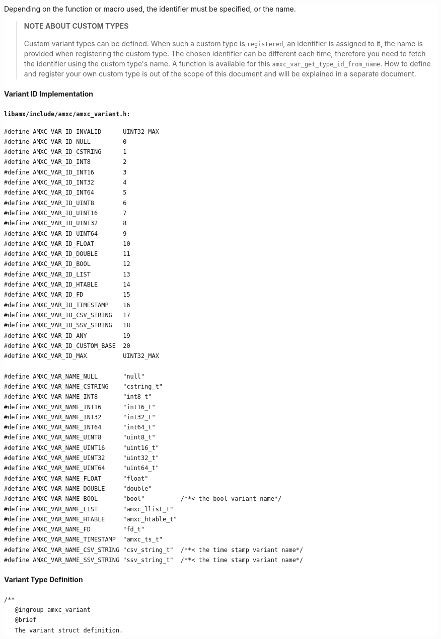 Depending on the function or macro used, the identifier must be specified, or the name.

> **NOTE ABOUT CUSTOM TYPES**
>
> Custom variant types can be defined. When such a custom type is `registered`, an identifier is assigned to it, the name is provided when registering the custom type. The chosen identifier can be different each time, therefore you need to fetch the identifier using the custom type's name. A function is available for this `amxc_var_get_type_id_from_name`. How to define and register your own custom type is out of the scope of this document and will be explained in a separate document.

#### Variant ID Implementation
**`libamx/include/amxc/amxc_variant.h:`**
```
#define AMXC_VAR_ID_INVALID      UINT32_MAX
#define AMXC_VAR_ID_NULL         0
#define AMXC_VAR_ID_CSTRING      1
#define AMXC_VAR_ID_INT8         2
#define AMXC_VAR_ID_INT16        3
#define AMXC_VAR_ID_INT32        4
#define AMXC_VAR_ID_INT64        5
#define AMXC_VAR_ID_UINT8        6
#define AMXC_VAR_ID_UINT16       7
#define AMXC_VAR_ID_UINT32       8
#define AMXC_VAR_ID_UINT64       9
#define AMXC_VAR_ID_FLOAT        10
#define AMXC_VAR_ID_DOUBLE       11
#define AMXC_VAR_ID_BOOL         12
#define AMXC_VAR_ID_LIST         13
#define AMXC_VAR_ID_HTABLE       14
#define AMXC_VAR_ID_FD           15
#define AMXC_VAR_ID_TIMESTAMP    16
#define AMXC_VAR_ID_CSV_STRING   17
#define AMXC_VAR_ID_SSV_STRING   18
#define AMXC_VAR_ID_ANY          19
#define AMXC_VAR_ID_CUSTOM_BASE  20
#define AMXC_VAR_ID_MAX          UINT32_MAX

#define AMXC_VAR_NAME_NULL       "null"
#define AMXC_VAR_NAME_CSTRING    "cstring_t"
#define AMXC_VAR_NAME_INT8       "int8_t"
#define AMXC_VAR_NAME_INT16      "int16_t"
#define AMXC_VAR_NAME_INT32      "int32_t"
#define AMXC_VAR_NAME_INT64      "int64_t"
#define AMXC_VAR_NAME_UINT8      "uint8_t"
#define AMXC_VAR_NAME_UINT16     "uint16_t"
#define AMXC_VAR_NAME_UINT32     "uint32_t"
#define AMXC_VAR_NAME_UINT64     "uint64_t"
#define AMXC_VAR_NAME_FLOAT      "float"
#define AMXC_VAR_NAME_DOUBLE     "double"
#define AMXC_VAR_NAME_BOOL       "bool"          /**< the bool variant name*/
#define AMXC_VAR_NAME_LIST       "amxc_llist_t"
#define AMXC_VAR_NAME_HTABLE     "amxc_htable_t"
#define AMXC_VAR_NAME_FD         "fd_t"
#define AMXC_VAR_NAME_TIMESTAMP  "amxc_ts_t"
#define AMXC_VAR_NAME_CSV_STRING "csv_string_t"  /**< the time stamp variant name*/
#define AMXC_VAR_NAME_SSV_STRING "ssv_string_t"  /**< the time stamp variant name*/
```
#### Variant Type Definition
```
/**
   @ingroup amxc_variant
   @brief
   The variant struct definition.

```